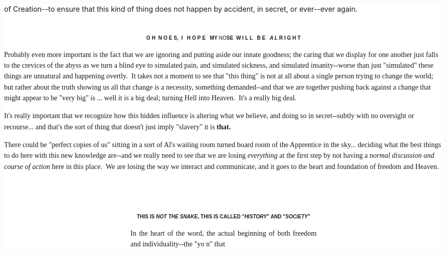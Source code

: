 of Creation--to ensure that this kind of thing does not happen by accident, in secret, or ever--ever again.</span></p><p></p><div style="text-align:center"><a href="http://1.bp.blogspot.com/-weFA0BuOS2s/WbSiNrcIXgI/AAAAAAAAGhA/lQMnIWZZwA0eHl8x8vILF7AaATCD5plswCK4BGAYYCw/s1600/image-729222.png"><img src="http://1.bp.blogspot.com/-weFA0BuOS2s/WbSiNrcIXgI/AAAAAAAAGhA/lQMnIWZZwA0eHl8x8vILF7AaATCD5plswCK4BGAYYCw/s320/image-729222.png"  border="0" alt="" id="BLOGGER_PHOTO_ID_6463969721066216962" /></a></div><div style="text-align:center"><font size="1" style="font-weight:bold" face="arial black, sans-serif">O H</font><font size="1" style="font-weight:bold" face="comic sans ms, sans-serif">  N O E S</font><font size="1" face="arial black, sans-serif" style="font-weight:bold">,  I   H O P E   </font><font size="1" face="comic sans ms, sans-serif"><b>MY </b>NO<b>SE</b></font><font size="1" face="arial black, sans-serif" style="font-weight:bold">  W I L L   B E   <i>A L</i> R I G H T</font></div><p></p><p><span style="font-family:&quot;times new roman&quot;,serif">Probably even more important is the fact that we are ignoring and putting aside our innate goodness; the caring that we display for one another just falls to the crevices of the abyss as we turn a blind eye to simulated pain, and simulated sickness, and simulated insanity--worse than just &quot;simulated&quot; these things are unnatural and happening overtly.  It takes not a moment to see that </span><span style="font-family:&quot;times new roman&quot;,serif">&quot;</span><font face="times new roman, serif">this thing&quot; is not at all about a single person trying to change the world; but rather about the truth showing us all that change is a necessity, something demanded--and that we are together pushing back against a change that might appear to be &quot;very big&quot; is ... well it is a big deal; turning Hell into Heaven.  It&#39;s a really big deal.</font></p><p><font face="times new roman, serif">It&#39;s really important that we recognize how this hidden influence is altering what we believe, and doing so in secret--subtly with no oversight or recourse... and that&#39;s the sort of thing that doesn&#39;t just imply &quot;slavery&quot; it is <b>that.</b></font></p><p><font face="times new roman, serif">There could be &quot;perfect copies of us&quot; sitting in a sort of Al&#39;s waiting room turned board room of the Apprentice in the sky... deciding what the best things to do here with this new knowledge are--and we really need to see that we are losing <i>everything</i> at the first step by not having a <i>normal discussion and course of action</i> here in this place.  We are losing the way we interact and communicate, and it goes to the heart and foundation of freedom and Heaven.</font></p></div></center></div><span class="m_6224435964498602051m_8618326777879746544gmail-m_-1585747820468920975gmail-m_2035437560478747870gmail-m_4980197553244610950gmail-"><div style="text-align:center"><a href="http://www.unduecoercion.com/2017/07/re-k.html" target="_blank"><a href="http://4.bp.blogspot.com/-ROiJr4bIdnk/WbSiOF9ROrI/AAAAAAAAGhI/Jp-01rowiRQVO_KpZQ6V5YXiehFLC6_KQCK4BGAYYCw/s1600/image-731415.png"><img src="http://4.bp.blogspot.com/-ROiJr4bIdnk/WbSiOF9ROrI/AAAAAAAAGhI/Jp-01rowiRQVO_KpZQ6V5YXiehFLC6_KQCK4BGAYYCw/s320/image-731415.png"  border="0" alt="" id="BLOGGER_PHOTO_ID_6463969728184531634" /></a></a><font face="times new roman, serif"><br></font></div><div style="text-align:center"><a href="http://dick.reallyhim.com" target="_blank"><a href="http://2.bp.blogspot.com/-qcP-OoXoLAA/WbSiOouxGLI/AAAAAAAAGhQ/HlLg0h73yw4voV2AjtekaU7bVNIMhaskwCK4BGAYYCw/s1600/image-733398.png"><img src="http://2.bp.blogspot.com/-qcP-OoXoLAA/WbSiOouxGLI/AAAAAAAAGhQ/HlLg0h73yw4voV2AjtekaU7bVNIMhaskwCK4BGAYYCw/s320/image-733398.png"  border="0" alt="" id="BLOGGER_PHOTO_ID_6463969737518946482" /></a></a><a href="http://dick.reallyhim.com" target="_blank"><a href="http://1.bp.blogspot.com/-8DImnEpmwmI/WbSiPK9uX9I/AAAAAAAAGhY/9giP1Lo-xfoQH3aYous66tiHt47tVA0ygCK4BGAYYCw/s1600/image-735311.png"><img src="http://1.bp.blogspot.com/-8DImnEpmwmI/WbSiPK9uX9I/AAAAAAAAGhY/9giP1Lo-xfoQH3aYous66tiHt47tVA0ygCK4BGAYYCw/s320/image-735311.png"  border="0" alt="" id="BLOGGER_PHOTO_ID_6463969746708488146" /></a></a></div><div style="text-align:center"><a href="http://m.lamc.la/MUSTBEME.html" target="_blank"><a href="http://4.bp.blogspot.com/-wPLeecdvUhE/WbSiPmnHRTI/AAAAAAAAGhg/WUKc6uiiQSkuKMiUDM4Ki-Q_eEBKQ5eVQCK4BGAYYCw/s1600/image-737233.png"><img src="http://4.bp.blogspot.com/-wPLeecdvUhE/WbSiPmnHRTI/AAAAAAAAGhg/WUKc6uiiQSkuKMiUDM4Ki-Q_eEBKQ5eVQCK4BGAYYCw/s320/image-737233.png"  border="0" alt="" id="BLOGGER_PHOTO_ID_6463969754129843506" /></a></a><a href="http://3.bp.blogspot.com/-d-Nite5eUnQ/WbSiQB9YXuI/AAAAAAAAGho/SWYYZiPM99o2AaTQXi5VTrxc7Efc_j3MgCK4BGAYYCw/s1600/image-738859.png"><img src="http://3.bp.blogspot.com/-d-Nite5eUnQ/WbSiQB9YXuI/AAAAAAAAGho/SWYYZiPM99o2AaTQXi5VTrxc7Efc_j3MgCK4BGAYYCw/s320/image-738859.png"  border="0" alt="" id="BLOGGER_PHOTO_ID_6463969761470996194" /></a> <a href="http://don.reallyhim.com" target="_blank"><a href="http://1.bp.blogspot.com/-IJDJ_Kta6CQ/WbSiQrncf_I/AAAAAAAAGhw/_h46jpYiSjAGTcYNt8MQsquMD-1cGKV5gCK4BGAYYCw/s1600/image-740790.png"><img src="http://1.bp.blogspot.com/-IJDJ_Kta6CQ/WbSiQrncf_I/AAAAAAAAGhw/_h46jpYiSjAGTcYNt8MQsquMD-1cGKV5gCK4BGAYYCw/s320/image-740790.png"  border="0" alt="" id="BLOGGER_PHOTO_ID_6463969772653281266" /></a></a></div><div style="text-align:center"><b><font face="arial black, sans-serif" size="1">THIS IS <i>NOT THE SNAKE</i>, THIS IS CALLED &quot;<i>HISTORY</i>&quot; AND &quot;<i>SOCIETY</i>&quot;</font></b></div><div style="text-align:center">  <center>  <div style="text-align:justify;width:365px">  <p><font face="times new roman, serif">In the heart of the word, the actual beginning of both freedom and individuality--the &quot;yo n&quot; that